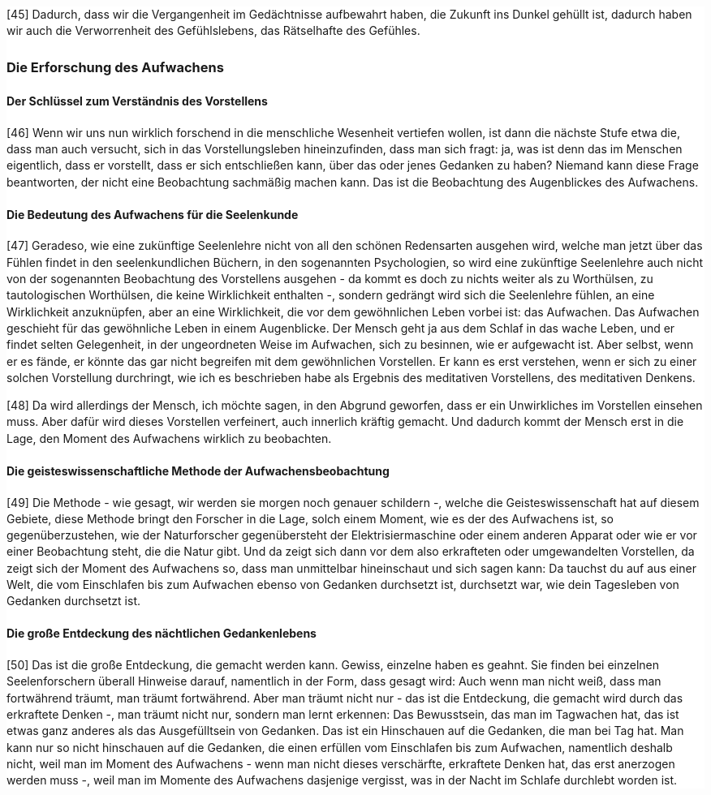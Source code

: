 [45] Dadurch, dass wir die Vergangenheit im Gedächtnisse aufbewahrt haben, die Zukunft ins Dunkel gehüllt ist, dadurch haben wir auch die Verworrenheit des Gefühlslebens, das Rätselhafte des Gefühles.

### Die Erforschung des Aufwachens

#### Der Schlüssel zum Verständnis des Vorstellens

[46] Wenn wir uns nun wirklich forschend in die menschliche Wesenheit vertiefen wollen, ist dann die nächste Stufe etwa die, dass man auch versucht, sich in das Vorstellungsleben hineinzufinden, dass man sich fragt: ja, was ist denn das im Menschen eigentlich, dass er vorstellt, dass er sich entschließen kann, über das oder jenes Gedanken zu haben? Niemand kann diese Frage beantworten, der nicht eine Beobachtung sachmäßig machen kann. Das ist die Beobachtung des Augenblickes des Aufwachens.

#### Die Bedeutung des Aufwachens für die Seelenkunde

[47] Geradeso, wie eine zukünftige Seelenlehre nicht von all den schönen Redensarten ausgehen wird, welche man jetzt über das Fühlen findet in den seelenkundlichen Büchern, in den sogenannten Psychologien, so wird eine zukünftige Seelenlehre auch nicht von der sogenannten Beobachtung des Vorstellens ausgehen - da kommt es doch zu nichts weiter als zu Worthülsen, zu tautologischen Worthülsen, die keine Wirklichkeit enthalten -, sondern gedrängt wird sich die Seelenlehre fühlen, an eine Wirklichkeit anzuknüpfen, aber an eine Wirklichkeit, die vor dem gewöhnlichen Leben vorbei ist: das Aufwachen. Das Aufwachen geschieht für das gewöhnliche Leben in einem Augenblicke. Der Mensch geht ja aus dem Schlaf in das wache Leben, und er findet selten Gelegenheit, in der ungeordneten Weise im Aufwachen, sich zu besinnen, wie er aufgewacht ist. Aber selbst, wenn er es fände, er könnte das gar nicht begreifen mit dem gewöhnlichen Vorstellen. Er kann es erst verstehen, wenn er sich zu einer solchen Vorstellung durchringt, wie ich es beschrieben habe als Ergebnis des meditativen Vorstellens, des meditativen Denkens.

[48] Da wird allerdings der Mensch, ich möchte sagen, in den Abgrund geworfen, dass er ein Unwirkliches im Vorstellen einsehen muss. Aber dafür wird dieses Vorstellen verfeinert, auch innerlich kräftig gemacht. Und dadurch kommt der Mensch erst in die Lage, den Moment des Aufwachens wirklich zu beobachten.

#### Die geisteswissenschaftliche Methode der Aufwachensbeobachtung

[49] Die Methode - wie gesagt, wir werden sie morgen noch genauer schildern -, welche die Geisteswissenschaft hat auf diesem Gebiete, diese Methode bringt den Forscher in die Lage, solch einem Moment, wie es der des Aufwachens ist, so gegenüberzustehen, wie der Naturforscher gegenübersteht der Elektrisiermaschine oder einem anderen Apparat oder wie er vor einer Beobachtung steht, die die Natur gibt. Und da zeigt sich dann vor dem also erkrafteten oder umgewandelten Vorstellen, da zeigt sich der Moment des Aufwachens so, dass man unmittelbar hineinschaut und sich sagen kann: Da tauchst du auf aus einer Welt, die vom Einschlafen bis zum Aufwachen ebenso von Gedanken durchsetzt ist, durchsetzt war, wie dein Tagesleben von Gedanken durchsetzt ist.

#### Die große Entdeckung des nächtlichen Gedankenlebens

[50] Das ist die große Entdeckung, die gemacht werden kann. Gewiss, einzelne haben es geahnt. Sie finden bei einzelnen Seelenforschern überall Hinweise darauf, namentlich in der Form, dass gesagt wird: Auch wenn man nicht weiß, dass man fortwährend träumt, man träumt fortwährend. Aber man träumt nicht nur - das ist die Entdeckung, die gemacht wird durch das erkraftete Denken -, man träumt nicht nur, sondern man lernt erkennen: Das Bewusstsein, das man im Tagwachen hat, das ist etwas ganz anderes als das Ausgefülltsein von Gedanken. Das ist ein Hinschauen auf die Gedanken, die man bei Tag hat. Man kann nur so nicht hinschauen auf die Gedanken, die einen erfüllen vom Einschlafen bis zum Aufwachen, namentlich deshalb nicht, weil man im Moment des Aufwachens - wenn man nicht dieses verschärfte, erkraftete Denken hat, das erst anerzogen werden muss -, weil man im Momente des Aufwachens dasjenige vergisst, was in der Nacht im Schlafe durchlebt worden ist.

